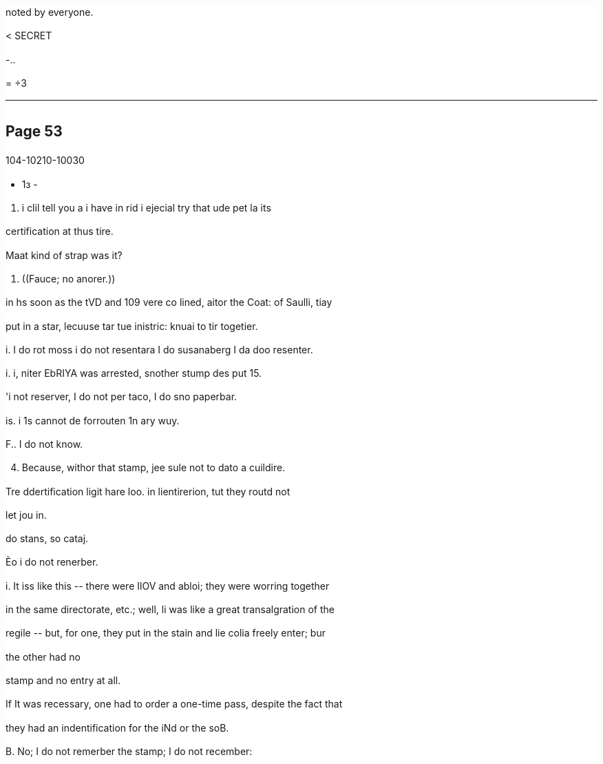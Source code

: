 noted by everyone.

< SECRET

-..

= ÷3

---

## Page 53

104-10210-10030

- 1з -

1. i clil tell you a i have in rid i ejecial try that ude pet la its

certification at thus tire.

Maat kind of strap was it?

1. ((Fauce; no anorer.))

in hs soon as the tVD and 109 vere co lined, aitor the Coat: of Saulli, tiay

put in a star, lecuuse tar tue inistric: knuai to tir togetier.

i. I do rot moss i do not resentara I do susanaberg I da doo resenter.

i. i, niter EbRIYA was arrested, snother stump des put 15.

'i not reserver, I do not per taco, I do sno paperbar.

is. i 1s cannot de forrouten 1n ary wuy.

F.. I do not know.

4. Because, withor that stamp, jee sule not to dato a cuildire.

Tre ddertification ligit hare loo. in lientirerion, tut they routd not

let jou in.

do stans, so cataj.

Èo i do not renerber.

i. It iss like this -- there were IlOV and abloi; they were worring together

in the same directorate, etc.; well, li was like a great transalgration of the

regile -- but, for one, they put in the stain and lie colia freely enter; bur

the other had no

stamp and no entry at all.

If It was recessary, one had to order a one-time pass, despite the fact that

they had an indentification for the iNd or the soB.

B. No; I do not remerber the stamp; I do not recember:
